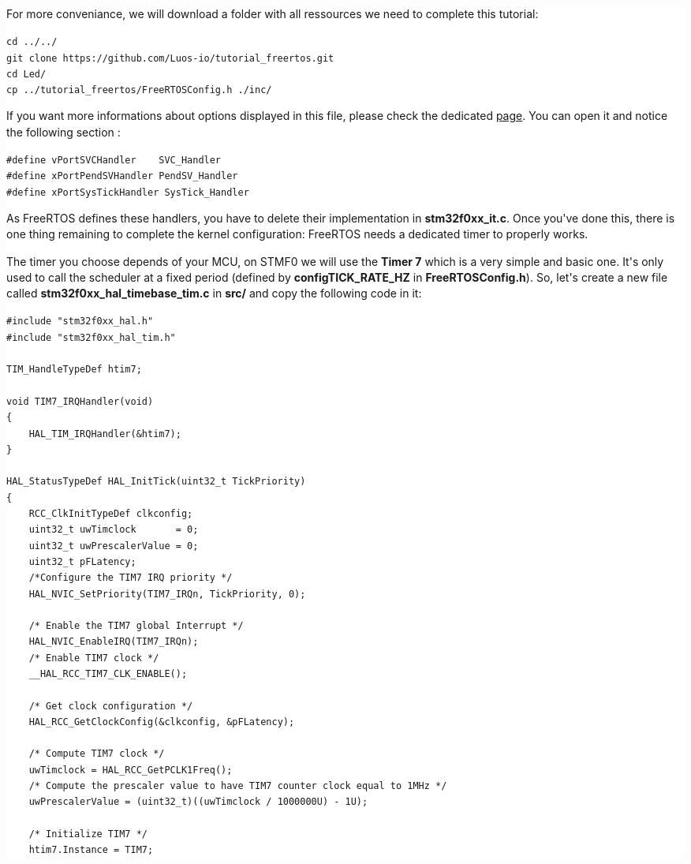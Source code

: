 For more conveniance, we will download a folder with all ressources we need to complete this tutorial:  

    cd ../../
    git clone https://github.com/Luos-io/tutorial_freertos.git
    cd Led/
    cp ../tutorial_freertos/FreeRTOSConfig.h ./inc/

If you want more informations about options displayed in this file, please check the dedicated [page](.https://www.freertos.org/a00110.html). You can open it and notice the following section :

    #define vPortSVCHandler    SVC_Handler
    #define xPortPendSVHandler PendSV_Handler
    #define xPortSysTickHandler SysTick_Handler

As FreeRTOS defines these handlers, you have to delete their implementation in **stm32f0xx_it.c**. Once you've done this, there is one thing remaining to complete the kernel configuration: FreeRTOS needs a dedicated timer to properly works. 

The timer you choose depends of your MCU, on STMF0 we will use the **Timer 7** which is a very simple and basic one. It's only used to call the scheduler at a fixed period (defined by **configTICK_RATE_HZ** in **FreeRTOSConfig.h**). So, let's create a new file called **stm32f0xx_hal_timebase_tim.c** in **src/** and copy the following code in it:

    #include "stm32f0xx_hal.h"
    #include "stm32f0xx_hal_tim.h"

    TIM_HandleTypeDef htim7;

    void TIM7_IRQHandler(void)
    {
        HAL_TIM_IRQHandler(&htim7);
    }

    HAL_StatusTypeDef HAL_InitTick(uint32_t TickPriority)
    {
        RCC_ClkInitTypeDef clkconfig;
        uint32_t uwTimclock       = 0;
        uint32_t uwPrescalerValue = 0;
        uint32_t pFLatency;
        /*Configure the TIM7 IRQ priority */
        HAL_NVIC_SetPriority(TIM7_IRQn, TickPriority, 0);

        /* Enable the TIM7 global Interrupt */
        HAL_NVIC_EnableIRQ(TIM7_IRQn);
        /* Enable TIM7 clock */
        __HAL_RCC_TIM7_CLK_ENABLE();

        /* Get clock configuration */
        HAL_RCC_GetClockConfig(&clkconfig, &pFLatency);

        /* Compute TIM7 clock */
        uwTimclock = HAL_RCC_GetPCLK1Freq();
        /* Compute the prescaler value to have TIM7 counter clock equal to 1MHz */
        uwPrescalerValue = (uint32_t)((uwTimclock / 1000000U) - 1U);

        /* Initialize TIM7 */
        htim7.Instance = TIM7;
